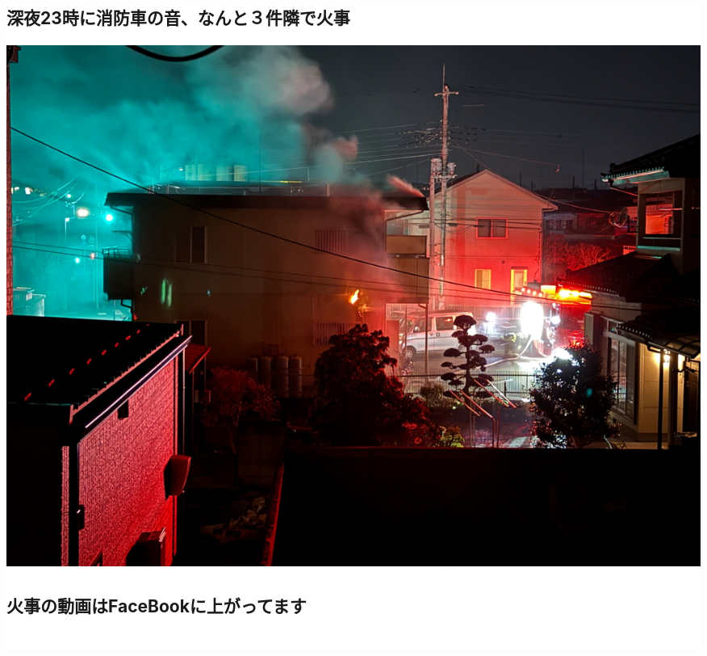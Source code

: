 <h2><span class="yellow">深夜23時に消防車の音、なんと３件隣で火事</span></h2>
<a href="20250327_002.JPG" target="_blank"><img src="20250327_002.JPG" alt="サンプル画像" width="900" /></a>

<h2><span class="yellow">火事の動画はFaceBookに上がってます</span></h2>
<iframe src="https://www.facebook.com/plugins/post.php?href="https%3A%2F%2Fwww.facebook.com%2Fsatoshi.hada.12%2Fposts%2Fpfbid02jTEpe2tYu5VezyauT5aKr5qYzncjddrdZeCKCYeNAm1qqANVUa6dqomxBkHTvhcwl&show_text=true&width=500" width="500" height="0" ></iframe><br>
